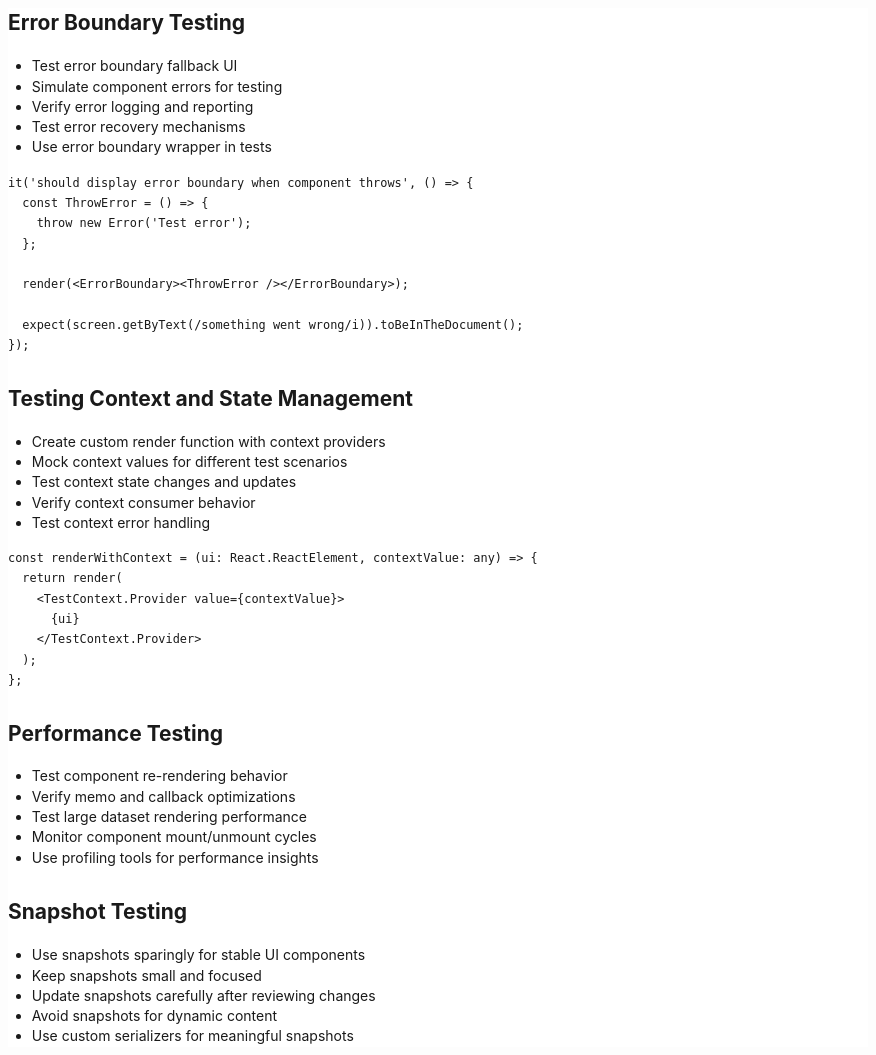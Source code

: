 ## Error Boundary Testing

- Test error boundary fallback UI
- Simulate component errors for testing
- Verify error logging and reporting
- Test error recovery mechanisms
- Use error boundary wrapper in tests

```tsx
it('should display error boundary when component throws', () => {
  const ThrowError = () => {
    throw new Error('Test error');
  };

  render(<ErrorBoundary><ThrowError /></ErrorBoundary>);

  expect(screen.getByText(/something went wrong/i)).toBeInTheDocument();
});
```

## Testing Context and State Management

- Create custom render function with context providers
- Mock context values for different test scenarios
- Test context state changes and updates
- Verify context consumer behavior
- Test context error handling

```tsx
const renderWithContext = (ui: React.ReactElement, contextValue: any) => {
  return render(
    <TestContext.Provider value={contextValue}>
      {ui}
    </TestContext.Provider>
  );
};
```

## Performance Testing

- Test component re-rendering behavior
- Verify memo and callback optimizations
- Test large dataset rendering performance
- Monitor component mount/unmount cycles
- Use profiling tools for performance insights

## Snapshot Testing

- Use snapshots sparingly for stable UI components
- Keep snapshots small and focused
- Update snapshots carefully after reviewing changes
- Avoid snapshots for dynamic content
- Use custom serializers for meaningful snapshots
